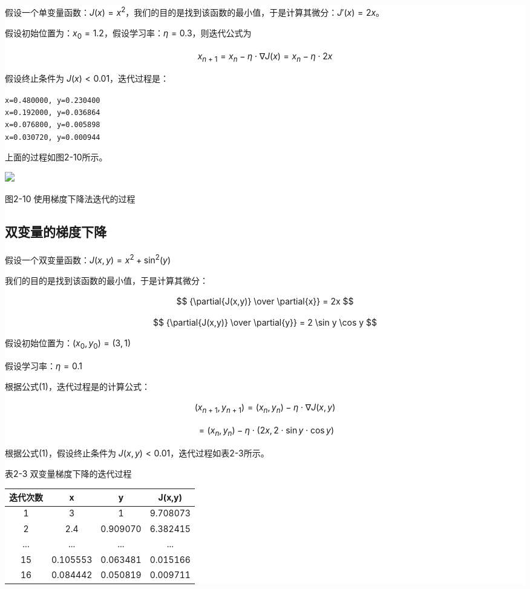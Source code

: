 假设一个单变量函数：$J(x)=x^2$，我们的目的是找到该函数的最小值，于是计算其微分：$J'(x) = 2x$。

假设初始位置为：$x_0=1.2$，假设学习率：$\eta=0.3$，则迭代公式为

$$
   x_{n+1} = x_{n} - \eta \cdot \nabla J(x)= x_{n} - \eta \cdot 2x
$$

假设终止条件为 $J(x)<0.01$，迭代过程是：
```
x=0.480000, y=0.230400
x=0.192000, y=0.036864
x=0.076800, y=0.005898
x=0.030720, y=0.000944
```

上面的过程如图2-10所示。

<img src="https://microsoft.github.io/ai-edu/%E5%9F%BA%E7%A1%80%E6%95%99%E7%A8%8B/A2-%E7%A5%9E%E7%BB%8F%E7%BD%91%E7%BB%9C%E5%9F%BA%E6%9C%AC%E5%8E%9F%E7%90%86/%E7%AC%AC1%E6%AD%A5%20-%20%E5%9F%BA%E6%9C%AC%E7%9F%A5%E8%AF%86/img/2/gd_single_variable.png" ch="500" />

图2-10 使用梯度下降法迭代的过程

## 双变量的梯度下降

假设一个双变量函数：$J(x,y) = x^2 + \sin^2(y)$

我们的目的是找到该函数的最小值，于是计算其微分：

$$
   {\partial{J(x,y)} \over \partial{x}} = 2x
$$


$$
   {\partial{J(x,y)} \over \partial{y}} = 2 \sin y \cos y
$$

假设初始位置为：$(x_0,y_0)=(3,1)$

假设学习率：$\eta = 0.1$

根据公式(1)，迭代过程是的计算公式：

$$
   (x_{n+1},y_{n+1}) = (x_n,y_n) - \eta \cdot \nabla J(x,y)
$$

$$
   = (x_n,y_n) - \eta \cdot (2x,2 \cdot \sin y \cdot \cos y)
$$

根据公式(1)，假设终止条件为 $J(x,y)<0.01$，迭代过程如表2-3所示。

表2-3 双变量梯度下降的迭代过程

|迭代次数|x|y|J(x,y)|
|:-:|:-:|:-:|:-:|
|1|3|1|9.708073|
|2|2.4|0.909070|6.382415|
|...|...|...|...|
|15|0.105553|0.063481|0.015166|
|16|0.084442|0.050819|0.009711|
